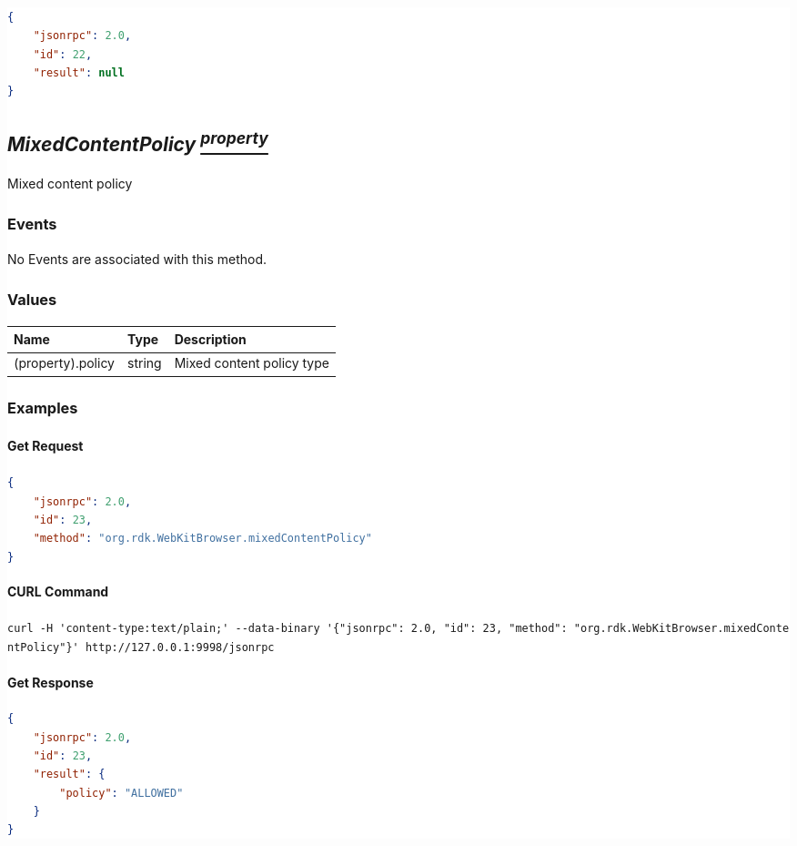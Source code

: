 ```json
{
    "jsonrpc": 2.0,
    "id": 22,
    "result": null
}
```

<a id="MixedContentPolicy"></a>
## *MixedContentPolicy [<sup>property</sup>](#Properties)*

Mixed content policy

### Events
No Events are associated with this method.
### Values
| Name | Type | Description |
| :-------- | :-------- | :-------- |
| (property).policy | string | Mixed content policy type |

### Examples


#### Get Request

```json
{
    "jsonrpc": 2.0,
    "id": 23,
    "method": "org.rdk.WebKitBrowser.mixedContentPolicy"
}
```


#### CURL Command

```curl
curl -H 'content-type:text/plain;' --data-binary '{"jsonrpc": 2.0, "id": 23, "method": "org.rdk.WebKitBrowser.mixedContentPolicy"}' http://127.0.0.1:9998/jsonrpc
```


#### Get Response

```json
{
    "jsonrpc": 2.0,
    "id": 23,
    "result": {
        "policy": "ALLOWED"
    }
}
```
